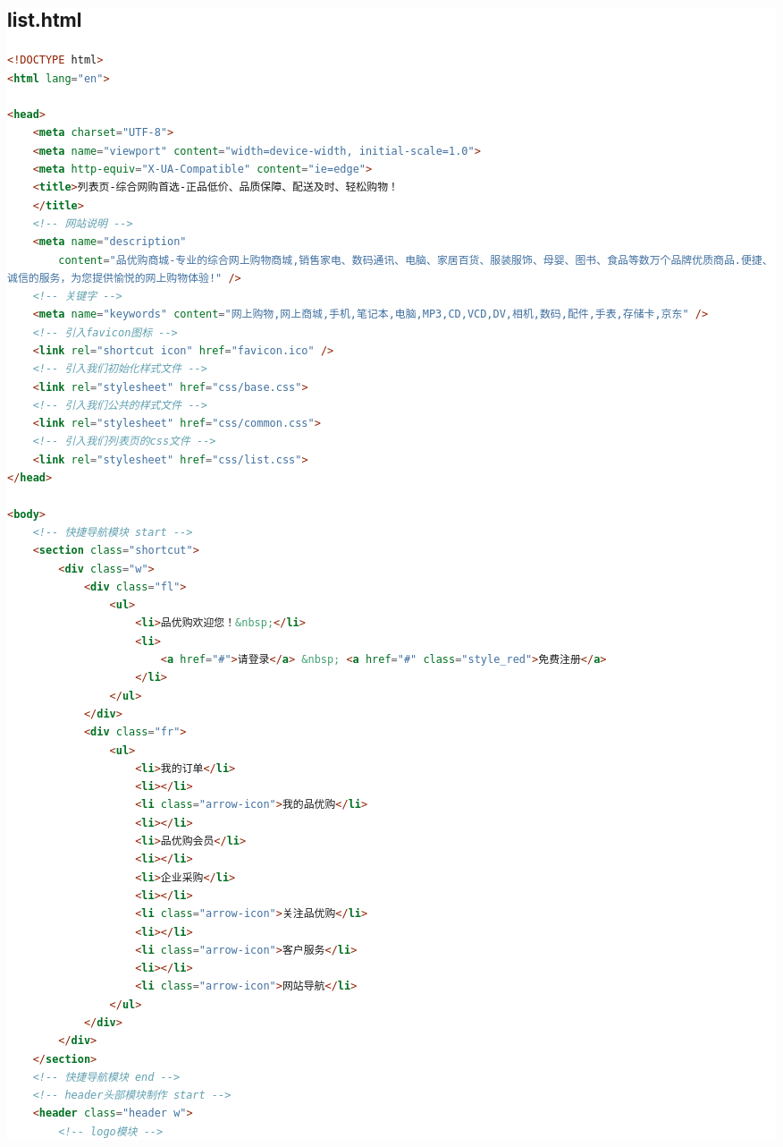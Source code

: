 ## list.html

```html
<!DOCTYPE html>
<html lang="en">

<head>
    <meta charset="UTF-8">
    <meta name="viewport" content="width=device-width, initial-scale=1.0">
    <meta http-equiv="X-UA-Compatible" content="ie=edge">
    <title>列表页-综合网购首选-正品低价、品质保障、配送及时、轻松购物！
    </title>
    <!-- 网站说明 -->
    <meta name="description"
        content="品优购商城-专业的综合网上购物商城,销售家电、数码通讯、电脑、家居百货、服装服饰、母婴、图书、食品等数万个品牌优质商品.便捷、诚信的服务，为您提供愉悦的网上购物体验!" />
    <!-- 关键字 -->
    <meta name="keywords" content="网上购物,网上商城,手机,笔记本,电脑,MP3,CD,VCD,DV,相机,数码,配件,手表,存储卡,京东" />
    <!-- 引入favicon图标 -->
    <link rel="shortcut icon" href="favicon.ico" />
    <!-- 引入我们初始化样式文件 -->
    <link rel="stylesheet" href="css/base.css">
    <!-- 引入我们公共的样式文件 -->
    <link rel="stylesheet" href="css/common.css">
    <!-- 引入我们列表页的css文件 -->
    <link rel="stylesheet" href="css/list.css">
</head>

<body>
    <!-- 快捷导航模块 start -->
    <section class="shortcut">
        <div class="w">
            <div class="fl">
                <ul>
                    <li>品优购欢迎您！&nbsp;</li>
                    <li>
                        <a href="#">请登录</a> &nbsp; <a href="#" class="style_red">免费注册</a>
                    </li>
                </ul>
            </div>
            <div class="fr">
                <ul>
                    <li>我的订单</li>
                    <li></li>
                    <li class="arrow-icon">我的品优购</li>
                    <li></li>
                    <li>品优购会员</li>
                    <li></li>
                    <li>企业采购</li>
                    <li></li>
                    <li class="arrow-icon">关注品优购</li>
                    <li></li>
                    <li class="arrow-icon">客户服务</li>
                    <li></li>
                    <li class="arrow-icon">网站导航</li>
                </ul>
            </div>
        </div>
    </section>
    <!-- 快捷导航模块 end -->
    <!-- header头部模块制作 start -->
    <header class="header w">
        <!-- logo模块 -->
```
